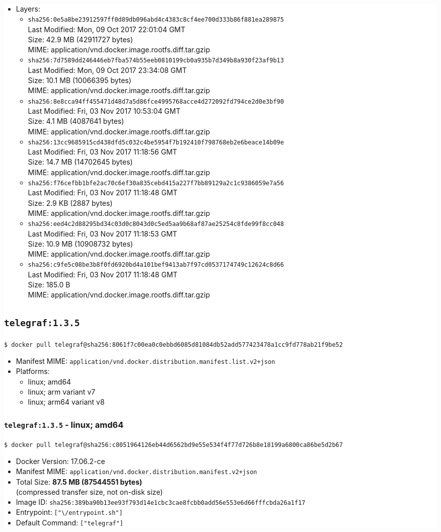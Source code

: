 ```dockerfile
```

-	Layers:
	-	`sha256:0e5a8be23912597ff0d89db096abd4c4383c8cf4ee700d333b86f881ea289875`  
		Last Modified: Mon, 09 Oct 2017 22:01:04 GMT  
		Size: 42.9 MB (42911727 bytes)  
		MIME: application/vnd.docker.image.rootfs.diff.tar.gzip
	-	`sha256:7d7589dd246446eb7fba574b55eeb0810199cb0a935b7d349b8a930f23af9b13`  
		Last Modified: Mon, 09 Oct 2017 23:34:08 GMT  
		Size: 10.1 MB (10066395 bytes)  
		MIME: application/vnd.docker.image.rootfs.diff.tar.gzip
	-	`sha256:8e8cca94ff455471d48d7a5d86fce4995768acce4d272092fd794ce2d0e3bf90`  
		Last Modified: Fri, 03 Nov 2017 10:53:04 GMT  
		Size: 4.1 MB (4087641 bytes)  
		MIME: application/vnd.docker.image.rootfs.diff.tar.gzip
	-	`sha256:13cc9685915cd438dfd5c032c4be5954f7b192410f798768eb2e6beace14b09e`  
		Last Modified: Fri, 03 Nov 2017 11:18:56 GMT  
		Size: 14.7 MB (14702645 bytes)  
		MIME: application/vnd.docker.image.rootfs.diff.tar.gzip
	-	`sha256:f76cefbb1bfe2ac70c6ef30a835cebd415a227f7bb89129a2c1c9386059e7a56`  
		Last Modified: Fri, 03 Nov 2017 11:18:48 GMT  
		Size: 2.9 KB (2887 bytes)  
		MIME: application/vnd.docker.image.rootfs.diff.tar.gzip
	-	`sha256:eed4c2d88295bd34c03d0c8043d0c5ed5aa9b68af87ae25254c8fde99f8cc048`  
		Last Modified: Fri, 03 Nov 2017 11:18:53 GMT  
		Size: 10.9 MB (10908732 bytes)  
		MIME: application/vnd.docker.image.rootfs.diff.tar.gzip
	-	`sha256:c9fe5c08be3b8f0fd6920bd4a101bef9413ab7f97cd0537174749c12624c8d66`  
		Last Modified: Fri, 03 Nov 2017 11:18:48 GMT  
		Size: 185.0 B  
		MIME: application/vnd.docker.image.rootfs.diff.tar.gzip

## `telegraf:1.3.5`

```console
$ docker pull telegraf@sha256:8061f7c00ea0c0ebbd6085d81084db52add577423478a1cc9fd778ab21f9be52
```

-	Manifest MIME: `application/vnd.docker.distribution.manifest.list.v2+json`
-	Platforms:
	-	linux; amd64
	-	linux; arm variant v7
	-	linux; arm64 variant v8

### `telegraf:1.3.5` - linux; amd64

```console
$ docker pull telegraf@sha256:c8051964126eb44d6562bd9e55e534f4f77d726b8e18199a6800ca86be5d2b67
```

-	Docker Version: 17.06.2-ce
-	Manifest MIME: `application/vnd.docker.distribution.manifest.v2+json`
-	Total Size: **87.5 MB (87544551 bytes)**  
	(compressed transfer size, not on-disk size)
-	Image ID: `sha256:389ba90b13ee93f793d14e1cbc3cae8fcbb0add56e553e6d66fffcbda26a1f17`
-	Entrypoint: `["\/entrypoint.sh"]`
-	Default Command: `["telegraf"]`
